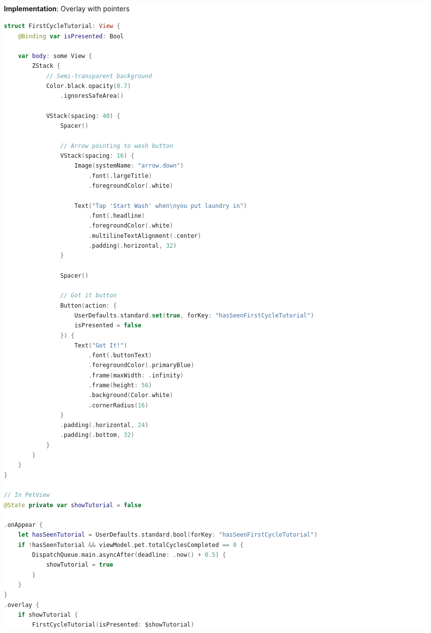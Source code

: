 **Implementation**: Overlay with pointers

```swift
struct FirstCycleTutorial: View {
    @Binding var isPresented: Bool
    
    var body: some View {
        ZStack {
            // Semi-transparent background
            Color.black.opacity(0.7)
                .ignoresSafeArea()
            
            VStack(spacing: 40) {
                Spacer()
                
                // Arrow pointing to wash button
                VStack(spacing: 16) {
                    Image(systemName: "arrow.down")
                        .font(.largeTitle)
                        .foregroundColor(.white)
                    
                    Text("Tap 'Start Wash' when\nyou put laundry in")
                        .font(.headline)
                        .foregroundColor(.white)
                        .multilineTextAlignment(.center)
                        .padding(.horizontal, 32)
                }
                
                Spacer()
                
                // Got it button
                Button(action: {
                    UserDefaults.standard.set(true, forKey: "hasSeenFirstCycleTutorial")
                    isPresented = false
                }) {
                    Text("Got It!")
                        .font(.buttonText)
                        .foregroundColor(.primaryBlue)
                        .frame(maxWidth: .infinity)
                        .frame(height: 56)
                        .background(Color.white)
                        .cornerRadius(16)
                }
                .padding(.horizontal, 24)
                .padding(.bottom, 32)
            }
        }
    }
}

// In PetView
@State private var showTutorial = false

.onAppear {
    let hasSeenTutorial = UserDefaults.standard.bool(forKey: "hasSeenFirstCycleTutorial")
    if !hasSeenTutorial && viewModel.pet.totalCyclesCompleted == 0 {
        DispatchQueue.main.asyncAfter(deadline: .now() + 0.5) {
            showTutorial = true
        }
    }
}
.overlay {
    if showTutorial {
        FirstCycleTutorial(isPresented: $showTutorial)
```
